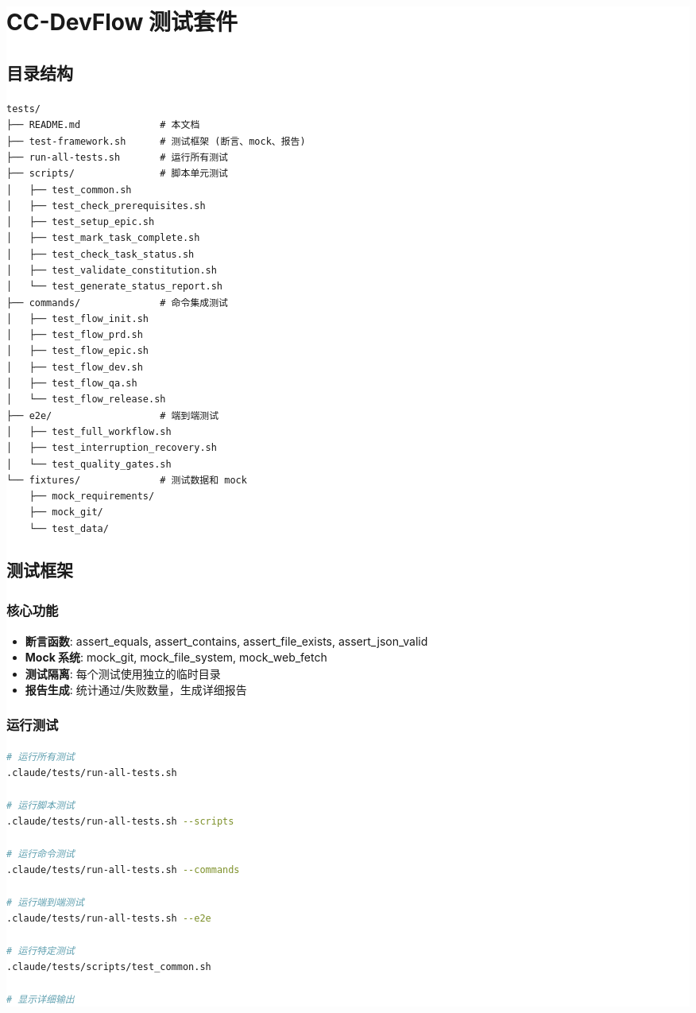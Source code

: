 # CC-DevFlow 测试套件

## 目录结构

```text
tests/
├── README.md              # 本文档
├── test-framework.sh      # 测试框架 (断言、mock、报告)
├── run-all-tests.sh       # 运行所有测试
├── scripts/               # 脚本单元测试
│   ├── test_common.sh
│   ├── test_check_prerequisites.sh
│   ├── test_setup_epic.sh
│   ├── test_mark_task_complete.sh
│   ├── test_check_task_status.sh
│   ├── test_validate_constitution.sh
│   └── test_generate_status_report.sh
├── commands/              # 命令集成测试
│   ├── test_flow_init.sh
│   ├── test_flow_prd.sh
│   ├── test_flow_epic.sh
│   ├── test_flow_dev.sh
│   ├── test_flow_qa.sh
│   └── test_flow_release.sh
├── e2e/                   # 端到端测试
│   ├── test_full_workflow.sh
│   ├── test_interruption_recovery.sh
│   └── test_quality_gates.sh
└── fixtures/              # 测试数据和 mock
    ├── mock_requirements/
    ├── mock_git/
    └── test_data/
```

## 测试框架

### 核心功能

- **断言函数**: assert_equals, assert_contains, assert_file_exists, assert_json_valid
- **Mock 系统**: mock_git, mock_file_system, mock_web_fetch
- **测试隔离**: 每个测试使用独立的临时目录
- **报告生成**: 统计通过/失败数量，生成详细报告

### 运行测试

```bash
# 运行所有测试
.claude/tests/run-all-tests.sh

# 运行脚本测试
.claude/tests/run-all-tests.sh --scripts

# 运行命令测试
.claude/tests/run-all-tests.sh --commands

# 运行端到端测试
.claude/tests/run-all-tests.sh --e2e

# 运行特定测试
.claude/tests/scripts/test_common.sh

# 显示详细输出
```